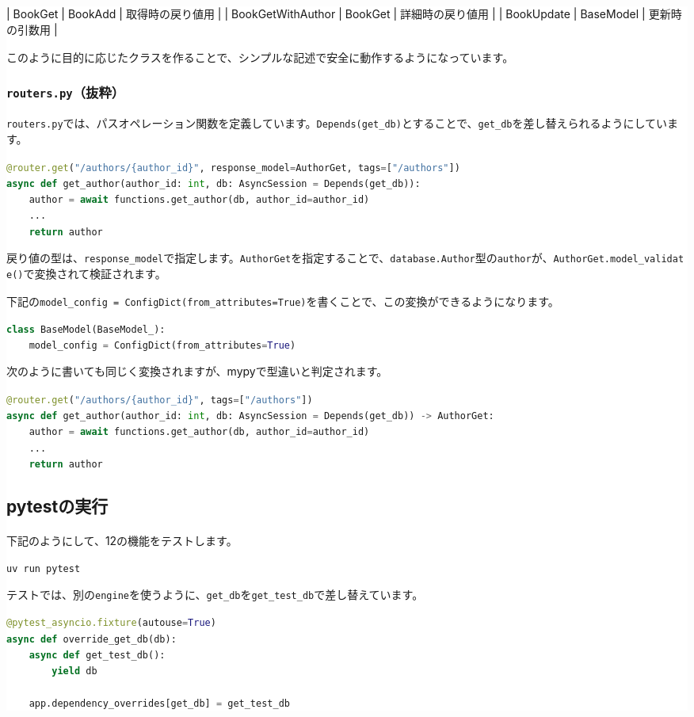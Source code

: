 | BookGet            | BookAdd    | 取得時の戻り値用 |
| BookGetWithAuthor  | BookGet    | 詳細時の戻り値用 |
| BookUpdate         | BaseModel  | 更新時の引数用   |

このように目的に応じたクラスを作ることで、シンプルな記述で安全に動作するようになっています。

### `routers.py`（抜粋）

`routers.py`では、パスオペレーション関数を定義しています。`Depends(get_db)`とすることで、`get_db`を差し替えられるようにしています。

```python:src/routers.py
@router.get("/authors/{author_id}", response_model=AuthorGet, tags=["/authors"])
async def get_author(author_id: int, db: AsyncSession = Depends(get_db)):
    author = await functions.get_author(db, author_id=author_id)
    ...
    return author
```

戻り値の型は、`response_model`で指定します。`AuthorGet`を指定することで、`database.Author`型の`author`が、`AuthorGet.model_validate()`で変換されて検証されます。

下記の`model_config = ConfigDict(from_attributes=True)`を書くことで、この変換ができるようになります。

```python:src/schemas.py
class BaseModel(BaseModel_):
    model_config = ConfigDict(from_attributes=True)
```

次のように書いても同じく変換されますが、mypyで型違いと判定されます。

```python:src/routers.py
@router.get("/authors/{author_id}", tags=["/authors"])
async def get_author(author_id: int, db: AsyncSession = Depends(get_db)) -> AuthorGet:
    author = await functions.get_author(db, author_id=author_id)
    ...
    return author
```

## pytestの実行

下記のようにして、12の機能をテストします。

```shell
uv run pytest
```

テストでは、別の`engine`を使うように、`get_db`を`get_test_db`で差し替えています。

```python:tests/conftest.py
@pytest_asyncio.fixture(autouse=True)
async def override_get_db(db):
    async def get_test_db():
        yield db

    app.dependency_overrides[get_db] = get_test_db
```
